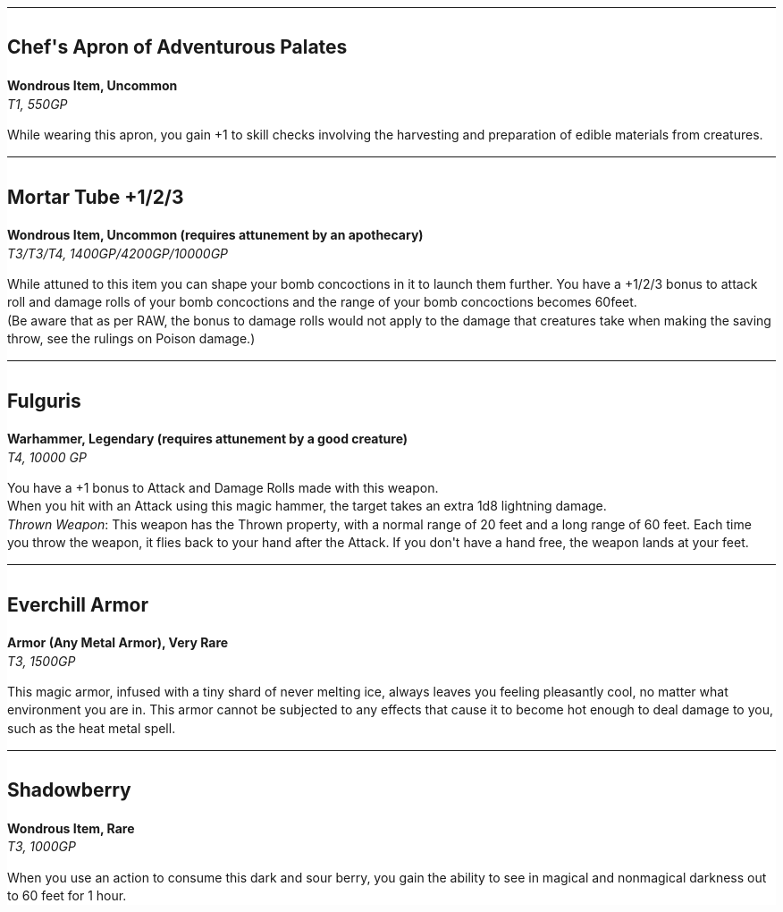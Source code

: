 ***

## Chef's Apron of Adventurous Palates 
**Wondrous Item, Uncommon**  
*T1, 550GP*

While wearing this apron, you gain +1 to skill checks involving the harvesting and preparation of edible materials from creatures.

***

## Mortar Tube +1/2/3
**Wondrous Item, Uncommon (requires attunement by an apothecary)**  
*T3/T3/T4, 1400GP/4200GP/10000GP*

While attuned to this item you can shape your bomb concoctions in it to launch them further.  You have a +1/2/3 bonus to attack roll and damage rolls of your bomb concoctions and the range of your bomb concoctions becomes 60feet.  
(Be aware that as per RAW, the bonus to damage rolls would not apply to the damage that creatures take when making the saving throw, see the rulings on Poison damage.)

***

## Fulguris
**Warhammer, Legendary (requires attunement by a good creature)**  
*T4, 10000 GP*

You have a +1 bonus to Attack and Damage Rolls made with this weapon.  
When you hit with an Attack using this magic hammer, the target takes an extra 1d8 lightning damage.  
*Thrown Weapon*: This weapon has the Thrown property, with a normal range of 20 feet and a long range of 60 feet. Each time you throw the weapon, it flies back to your hand after the Attack. If you don't have a hand free, the weapon lands at your feet.

***

## Everchill Armor
**Armor (Any Metal Armor), Very Rare**  
*T3, 1500GP*

This magic armor, infused with a tiny shard of never melting ice,  always leaves you feeling pleasantly cool, no matter what environment you are in. This armor cannot be subjected to any effects that cause it to become hot enough to deal damage to you, such as the heat metal spell.

***

## Shadowberry
**Wondrous Item, Rare**  
*T3, 1000GP*

When you use an action to consume this dark and sour berry, you gain the ability to see in magical and nonmagical darkness out to 60 feet for 1 hour.
